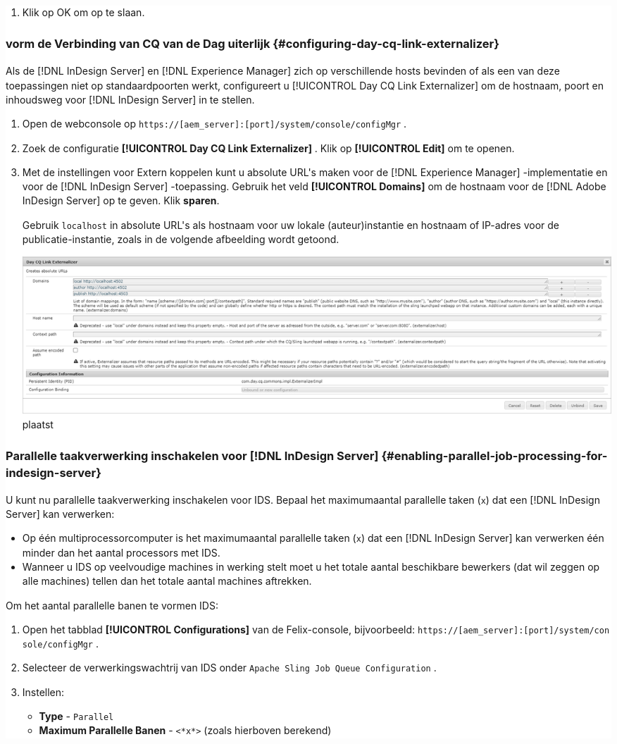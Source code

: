 1. Klik op OK om op te slaan.

### vorm de Verbinding van CQ van de Dag uiterlijk {#configuring-day-cq-link-externalizer}

Als de [!DNL InDesign Server] en [!DNL Experience Manager] zich op verschillende hosts bevinden of als een van deze toepassingen niet op standaardpoorten werkt, configureert u [!UICONTROL Day CQ Link Externalizer] om de hostnaam, poort en inhoudsweg voor [!DNL InDesign Server] in te stellen.

1. Open de webconsole op `https://[aem_server]:[port]/system/console/configMgr` .
1. Zoek de configuratie **[!UICONTROL Day CQ Link Externalizer]** . Klik op **[!UICONTROL Edit]** om te openen.
1. Met de instellingen voor Extern koppelen kunt u absolute URL&#39;s maken voor de [!DNL Experience Manager] -implementatie en voor de [!DNL InDesign Server] -toepassing. Gebruik het veld **[!UICONTROL Domains]** om de hostnaam voor de [!DNL Adobe InDesign Server] op te geven. Klik **sparen**.

   Gebruik `localhost` in absolute URL&#39;s als hostnaam voor uw lokale (auteur)instantie en hostnaam of IP-adres voor de publicatie-instantie, zoals in de volgende afbeelding wordt getoond.

   ![ Verbinding externalizer die ](assets/link-externalizer-config.png) plaatst

### Parallelle taakverwerking inschakelen voor [!DNL InDesign Server] {#enabling-parallel-job-processing-for-indesign-server}

U kunt nu parallelle taakverwerking inschakelen voor IDS. Bepaal het maximumaantal parallelle taken (`x`) dat een [!DNL InDesign Server] kan verwerken:

* Op één multiprocessorcomputer is het maximumaantal parallelle taken (`x`) dat een [!DNL InDesign Server] kan verwerken één minder dan het aantal processors met IDS.
* Wanneer u IDS op veelvoudige machines in werking stelt moet u het totale aantal beschikbare bewerkers (dat wil zeggen op alle machines) tellen dan het totale aantal machines aftrekken.

Om het aantal parallelle banen te vormen IDS:

1. Open het tabblad **[!UICONTROL Configurations]** van de Felix-console, bijvoorbeeld: `https://[aem_server]:[port]/system/console/configMgr` .

1. Selecteer de verwerkingswachtrij van IDS onder `Apache Sling Job Queue Configuration` .

1. Instellen:

   * **Type** - `Parallel`
   * **Maximum Parallelle Banen** - `<*x*>` (zoals hierboven berekend)

